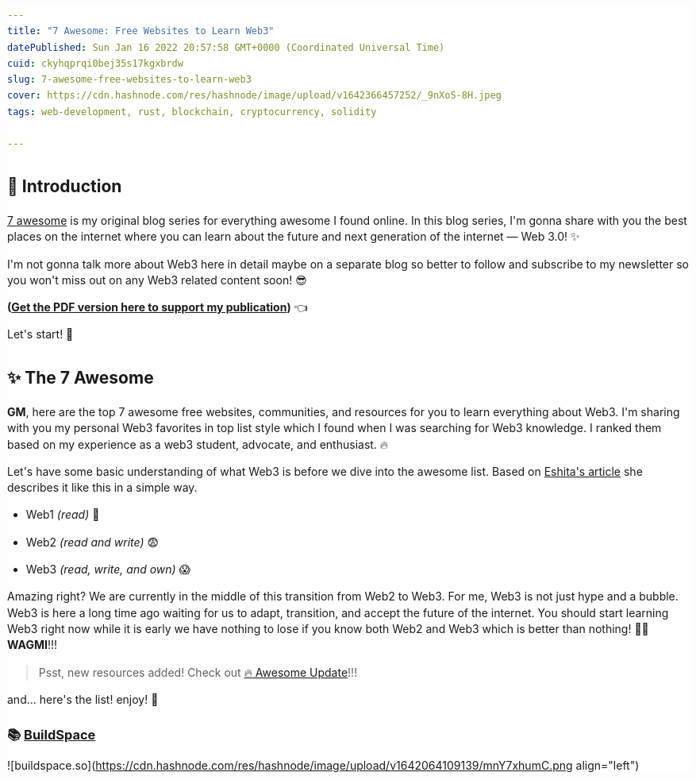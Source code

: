 ```yaml
---
title: "7 Awesome: Free Websites to Learn Web3"
datePublished: Sun Jan 16 2022 20:57:58 GMT+0000 (Coordinated Universal Time)
cuid: ckyhqprqi0bej35s17kgxbrdw
slug: 7-awesome-free-websites-to-learn-web3
cover: https://cdn.hashnode.com/res/hashnode/image/upload/v1642366457252/_9nXoS-8H.jpeg
tags: web-development, rust, blockchain, cryptocurrency, solidity

---
```


## 🤝 Introduction

[7 awesome](https://blog.warengonzaga.com/series/7-awesome) is my original blog series for everything awesome I found online. In this blog series, I'm gonna share with you the best places on the internet where you can learn about the future and next generation of the internet — Web 3.0! ✨

I'm not gonna talk more about Web3 here in detail maybe on a separate blog so better to follow and subscribe to my newsletter so you won't miss out on any Web3 related content soon! 😎

**(**[**Get the PDF version here to support my publication**](https://buymeacoffee.com/warengonzaga/e/237335)**)** 👈

Let's start! 🤘

## ✨ The 7 Awesome

**GM**, here are the top 7 awesome free websites, communities, and resources for you to learn everything about Web3. I'm sharing with you my personal Web3 favorites in top list style which I found when I was searching for Web3 knowledge. I ranked them based on my experience as a web3 student, advocate, and enthusiast. 🔥

Let's have some basic understanding of what Web3 is before we dive into the awesome list. Based on [Eshita's article](https://eshita.mirror.xyz/H5bNIXATsWUv_QbbEz6lckYcgAa2rhXEPDRkecOlCOI) she describes it like this in a simple way.

* Web1 *(read)* 😬
    
* Web2 *(read and write)* 😨
    
* Web3 *(read, write, and own)* 😱
    

Amazing right? We are currently in the middle of this transition from Web2 to Web3. For me, Web3 is not just hype and a bubble. Web3 is here a long time ago waiting for us to adapt, transition, and accept the future of the internet. You should start learning Web3 right now while it is early we have nothing to lose if you know both Web2 and Web3 which is better than nothing! 🤝🔥 **WAGMI**!!!

> Psst, new resources added! Check out [🔥 Awesome Update](#heading-awesome-update)!!!

and... here's the list! enjoy! 🥰

### 📚 [BuildSpace](https://buildspace.so)

![buildspace.so](https://cdn.hashnode.com/res/hashnode/image/upload/v1642064109139/mnY7xhumC.png align="left")
